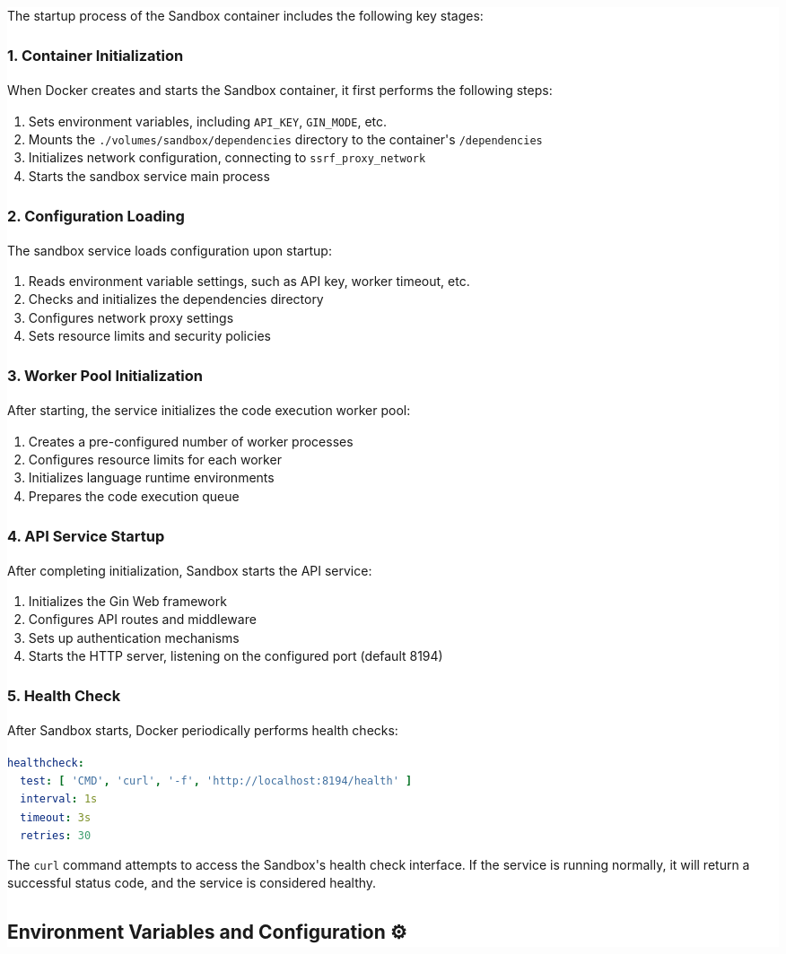 The startup process of the Sandbox container includes the following key stages:

### 1. Container Initialization

When Docker creates and starts the Sandbox container, it first performs the following steps:

1. Sets environment variables, including `API_KEY`, `GIN_MODE`, etc.
2. Mounts the `./volumes/sandbox/dependencies` directory to the container's `/dependencies`
3. Initializes network configuration, connecting to `ssrf_proxy_network`
4. Starts the sandbox service main process

### 2. Configuration Loading

The sandbox service loads configuration upon startup:

1. Reads environment variable settings, such as API key, worker timeout, etc.
2. Checks and initializes the dependencies directory
3. Configures network proxy settings
4. Sets resource limits and security policies

### 3. Worker Pool Initialization

After starting, the service initializes the code execution worker pool:

1. Creates a pre-configured number of worker processes
2. Configures resource limits for each worker
3. Initializes language runtime environments
4. Prepares the code execution queue

### 4. API Service Startup

After completing initialization, Sandbox starts the API service:

1. Initializes the Gin Web framework
2. Configures API routes and middleware
3. Sets up authentication mechanisms
4. Starts the HTTP server, listening on the configured port (default 8194)

### 5. Health Check

After Sandbox starts, Docker periodically performs health checks:

```yaml
healthcheck:
  test: [ 'CMD', 'curl', '-f', 'http://localhost:8194/health' ]
  interval: 1s
  timeout: 3s
  retries: 30
```

The `curl` command attempts to access the Sandbox's health check interface. If the service is running normally, it will return a successful status code, and the service is considered healthy.

## Environment Variables and Configuration ⚙️
